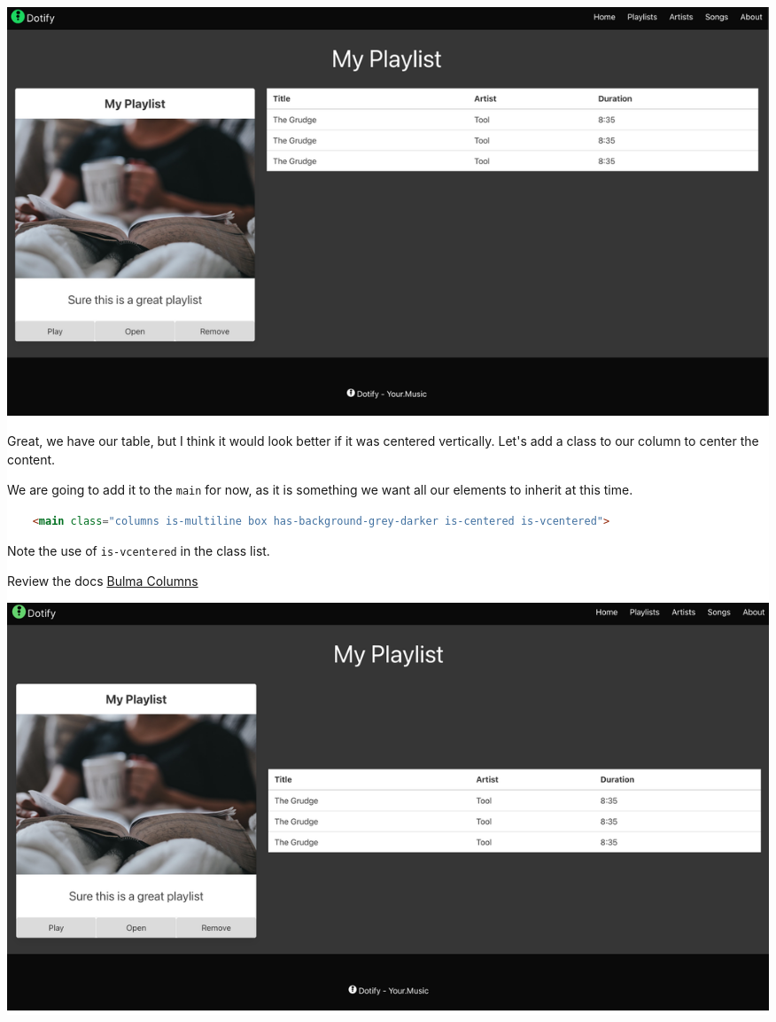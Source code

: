 ![alt text](img/image-5.png)

Great, we have our table, but I think it would look better if it was centered vertically.  Let's add a class to our column to center the content.

We are going to add it to the `main` for now, as it is something we want all our elements to inherit at this time.

```html
    <main class="columns is-multiline box has-background-grey-darker is-centered is-vcentered">
```

Note the use of `is-vcentered` in the class list.

Review the docs [Bulma Columns](https://bulma.io/documentation/columns/options/#vertical-alignment)

![alt text](img/image-6.png)
